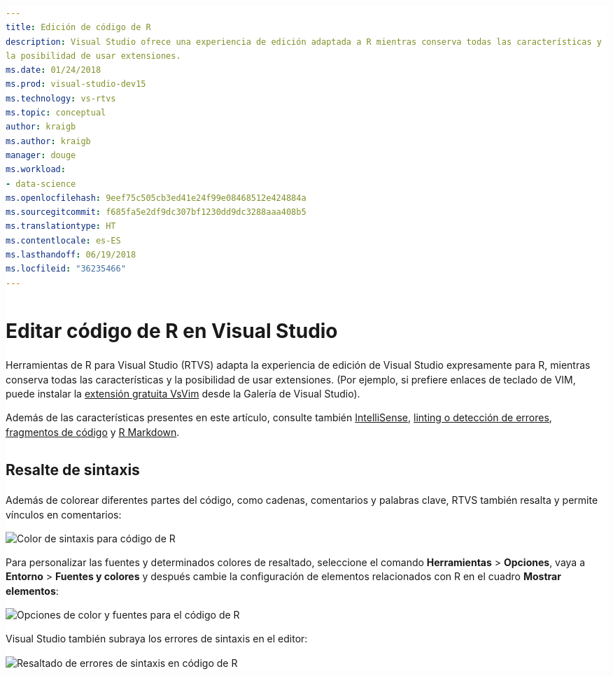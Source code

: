 ```yaml
---
title: Edición de código de R
description: Visual Studio ofrece una experiencia de edición adaptada a R mientras conserva todas las características y la posibilidad de usar extensiones.
ms.date: 01/24/2018
ms.prod: visual-studio-dev15
ms.technology: vs-rtvs
ms.topic: conceptual
author: kraigb
ms.author: kraigb
manager: douge
ms.workload:
- data-science
ms.openlocfilehash: 9eef75c505cb3ed41e24f99e08468512e424884a
ms.sourcegitcommit: f685fa5e2df9dc307bf1230dd9dc3288aaa408b5
ms.translationtype: HT
ms.contentlocale: es-ES
ms.lasthandoff: 06/19/2018
ms.locfileid: "36235466"
---
```

# <a name="edit-r-code-in-visual-studio"></a>Editar código de R en Visual Studio

Herramientas de R para Visual Studio (RTVS) adapta la experiencia de edición de Visual Studio expresamente para R, mientras conserva todas las características y la posibilidad de usar extensiones. (Por ejemplo, si prefiere enlaces de teclado de VIM, puede instalar la [extensión gratuita VsVim](https://visualstudiogallery.msdn.microsoft.com/59ca71b3-a4a3-46ca-8fe1-0e90e3f79329) desde la Galería de Visual Studio).

Además de las características presentes en este artículo, consulte también [IntelliSense](r-intellisense.md), [linting o detección de errores](linting-r-code.md), [fragmentos de código](code-snippets-for-r.md) y [R Markdown](rmarkdown-with-r-in-visual-studio.md).

## <a name="syntax-highlighting"></a>Resalte de sintaxis

Además de colorear diferentes partes del código, como cadenas, comentarios y palabras clave, RTVS también resalta y permite vínculos en comentarios:

![Color de sintaxis para código de R](media/editing-syntax-colors.png)

Para personalizar las fuentes y determinados colores de resaltado, seleccione el comando **Herramientas** > **Opciones**, vaya a **Entorno** > **Fuentes y colores** y después cambie la configuración de elementos relacionados con R en el cuadro **Mostrar elementos**:

![Opciones de color y fuentes para el código de R](media/editing-syntax-colors-options.png)

Visual Studio también subraya los errores de sintaxis en el editor:

![Resaltado de errores de sintaxis en código de R](media/editing-syntax-error.png)
